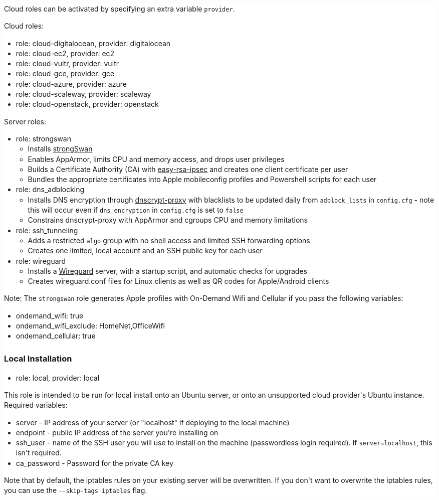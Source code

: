 Cloud roles can be activated by specifying an extra variable `provider`.

Cloud roles:

- role: cloud-digitalocean, provider: digitalocean
- role: cloud-ec2,          provider: ec2
- role: cloud-vultr,        provider: vultr
- role: cloud-gce,          provider: gce
- role: cloud-azure,        provider: azure
- role: cloud-scaleway,     provider: scaleway
- role: cloud-openstack,    provider: openstack

Server roles:

- role: strongswan
  * Installs [strongSwan](https://www.strongswan.org/)
  * Enables AppArmor, limits CPU and memory access, and drops user privileges
  * Builds a Certificate Authority (CA) with [easy-rsa-ipsec](https://github.com/ValdikSS/easy-rsa-ipsec) and creates one client certificate per user
  * Bundles the appropriate certificates into Apple mobileconfig profiles and Powershell scripts for each user
- role: dns_adblocking
  * Installs DNS encryption through [dnscrypt-proxy](https://github.com/jedisct1/dnscrypt-proxy) with blacklists to be updated daily from `adblock_lists` in `config.cfg` - note this will occur even if `dns_encryption` in `config.cfg` is set to `false`
  * Constrains dnscrypt-proxy with AppArmor and cgroups CPU and memory limitations
- role: ssh_tunneling
  * Adds a restricted `algo` group with no shell access and limited SSH forwarding options
  * Creates one limited, local account and an SSH public key for each user
- role: wireguard
  * Installs a [Wireguard](https://www.wireguard.com/) server, with a startup script, and automatic checks for upgrades
  * Creates wireguard.conf files for Linux clients as well as QR codes for Apple/Android clients

Note: The `strongswan` role generates Apple profiles with On-Demand Wifi and Cellular if you pass the following variables:

- ondemand_wifi: true
- ondemand_wifi_exclude: HomeNet,OfficeWifi
- ondemand_cellular: true

### Local Installation

- role: local, provider: local

This role is intended to be run for local install onto an Ubuntu server, or onto an unsupported cloud provider's Ubuntu instance. Required variables:

- server - IP address of your server (or "localhost" if deploying to the local machine)
- endpoint - public IP address of the server you're installing on
- ssh_user - name of the SSH user you will use to install on the machine (passwordless login required). If `server=localhost`, this isn't required.
- ca_password - Password for the private CA key

Note that by default, the iptables rules on your existing server will be overwritten. If you don't want to overwrite the iptables rules, you can use the `--skip-tags iptables` flag.
